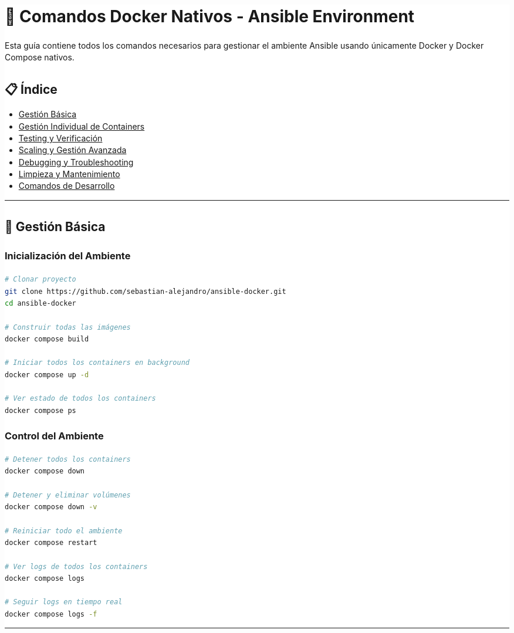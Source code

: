 # 🐳 Comandos Docker Nativos - Ansible Environment

Esta guía contiene todos los comandos necesarios para gestionar el ambiente Ansible usando únicamente Docker y Docker Compose nativos.

## 📋 Índice
- [Gestión Básica](#gestión-básica)
- [Gestión Individual de Containers](#gestión-individual-de-containers)
- [Testing y Verificación](#testing-y-verificación)
- [Scaling y Gestión Avanzada](#scaling-y-gestión-avanzada)
- [Debugging y Troubleshooting](#debugging-y-troubleshooting)
- [Limpieza y Mantenimiento](#limpieza-y-mantenimiento)
- [Comandos de Desarrollo](#comandos-de-desarrollo)

---

## 🚀 Gestión Básica

### Inicialización del Ambiente
```bash
# Clonar proyecto
git clone https://github.com/sebastian-alejandro/ansible-docker.git
cd ansible-docker

# Construir todas las imágenes
docker compose build

# Iniciar todos los containers en background
docker compose up -d

# Ver estado de todos los containers
docker compose ps
```

### Control del Ambiente
```bash
# Detener todos los containers
docker compose down

# Detener y eliminar volúmenes
docker compose down -v

# Reiniciar todo el ambiente
docker compose restart

# Ver logs de todos los containers
docker compose logs

# Seguir logs en tiempo real
docker compose logs -f
```

---